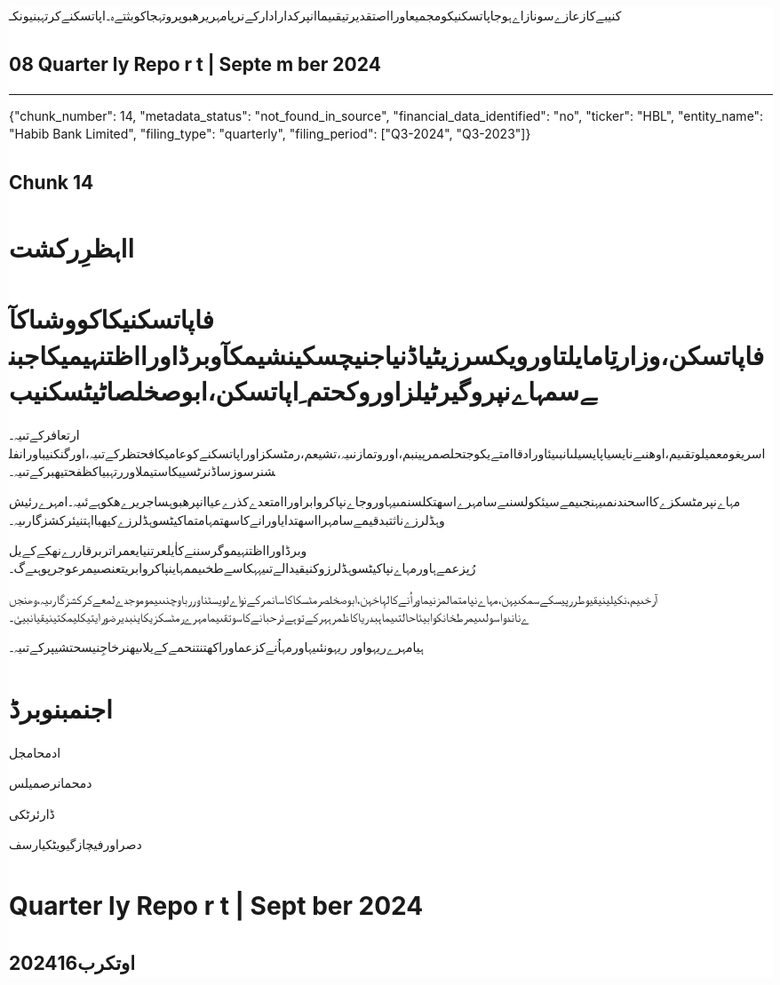 کنیبےکازعازےسونازاےہوجاپاتسکنیکومجمیعاورااصتقدیرتیقںیماانپرکدارادارکےنرپامہریرھبوپروتہجاکوبثتےہ۔اپاتسکنےکرتہبنیونکـ

08 Quarter ly Repo r t  | Septe m ber 2024
---

---

{"chunk_number": 14, "metadata_status": "not_found_in_source", "financial_data_identified": "no", "ticker": "HBL", "entity_name": "Habib Bank Limited", "filing_type": "quarterly", "filing_period": ["Q3-2024", "Q3-2023"]}
## Chunk 14


# ااہظرِرکشت

# فاپاتسکنیکاکووشںاکآ فاپاتسکن،وزارتِامایلتاورویکسرزیٹیاڈنیاجنیچسکینشیمکآوبرڈاورااظتنہیمیکاجبنےسمہاےنپروگیرٹیلزاوروکحتم ِاپاتسکن،ابوصخلصاٹیٹسکنیب

ارتعافرکےتںیہ۔اسریغومعمیلوتقںیم،اوھنںےنایسیاپایسیلںانبںیئاورادقاامتےیکوجتحلصمرپینبم،اوروتمازنںیہ،تشیعم،رمٹسکزاوراپاتسکنےکوعامیکافحتظرکےتںیہ،اورگنکنیباورانفلشنرسوزساڈنرٹسییکاستیملاوررتہبیاکظفحتیھبرکےتںیہ۔

مہاےنپرمٹسکزےکااسحندنمںیہنجںیمےسیئکولسنںےسامہرےاسھتکلسنمںیہاوروجاےنپاکروابراوراامتعدےکذرےعیاانپرھبوہساجریرےھکوہےئںیہ۔امہرےرئیش وہڈلرزےناثتبدقیمےسامہرااسھتدایاورانےکاسھتمہامتماکیٹسوہڈلرزےکیھبااہتنیئرکشزگارںیہ۔

وبرڈاورااظتنہیموگرسننےکاٰیلعرتنیایعمراتربرقاررےنھکےکےیل رُپزعمےہاورمہاےنپاکیٹسوہڈلرزوکنیقیدالےتںیہہکاسےطخںیممہاینپاکروابریتعنصںیمرعوجرپوہںےگ۔

آرخںیم،نکیلینیقیوطررپیسکےسمکںیہن،مہاےنپامتمالمزنیماوراُنےکالہِاخہن،ابوصخلصرمٹسکاکاسانمرکےنواےلویسٹناوررباوچنںںیموموجدےلمعےکرکشزگارںیہ،وھنجں ےناندواسولںںیمرطخانکوابیئاحالتںیماہبدریاکاظمرہہرکےتوہےئرحبانےکاسوتقںیمامہرےرمٹسکزیکاینبدیرضورایتیکلیمکتینیقیانبیئ۔

ہیامہرےریہواور ریہونئںیہاورمہاُنےکزعماوراکھتنتنحمےکےیلاںیھنرخاجِنیسحتشیپرکےتںیہ۔

# اجنمبنوبرڈ

ادمحامجل

دمحمانرصمیلس

ڈارئرٹکی

دصراورفیچازگیویٹکیارسف

# Quarter ly Repo r t  | Sept  ber 2024

2024اوتکرب16
---
